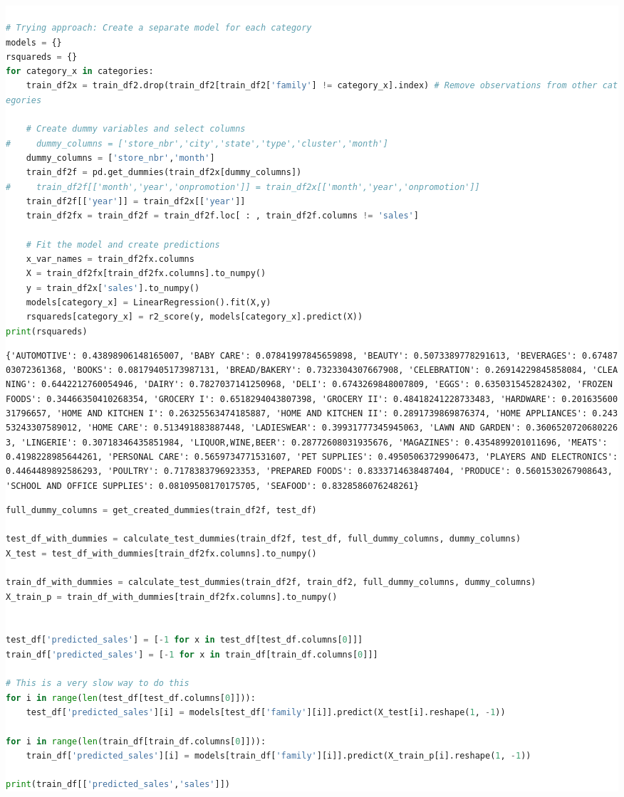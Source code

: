 ```python

# Trying approach: Create a separate model for each category
models = {}
rsquareds = {}
for category_x in categories:
    train_df2x = train_df2.drop(train_df2[train_df2['family'] != category_x].index) # Remove observations from other categories

    # Create dummy variables and select columns
#     dummy_columns = ['store_nbr','city','state','type','cluster','month']
    dummy_columns = ['store_nbr','month']
    train_df2f = pd.get_dummies(train_df2x[dummy_columns])
#     train_df2f[['month','year','onpromotion']] = train_df2x[['month','year','onpromotion']]
    train_df2f[['year']] = train_df2x[['year']]
    train_df2fx = train_df2f = train_df2f.loc[ : , train_df2f.columns != 'sales']

    # Fit the model and create predictions
    x_var_names = train_df2fx.columns
    X = train_df2fx[train_df2fx.columns].to_numpy()
    y = train_df2x['sales'].to_numpy()
    models[category_x] = LinearRegression().fit(X,y)
    rsquareds[category_x] = r2_score(y, models[category_x].predict(X))
print(rsquareds)
```

    {'AUTOMOTIVE': 0.43898906148165007, 'BABY CARE': 0.07841997845659898, 'BEAUTY': 0.5073389778291613, 'BEVERAGES': 0.6748703072361368, 'BOOKS': 0.08179405173987131, 'BREAD/BAKERY': 0.7323304307667908, 'CELEBRATION': 0.26914229845858084, 'CLEANING': 0.6442212760054946, 'DAIRY': 0.7827037141250968, 'DELI': 0.6743269848007809, 'EGGS': 0.6350315452824302, 'FROZEN FOODS': 0.34466350410268354, 'GROCERY I': 0.6518294043807398, 'GROCERY II': 0.48418241228733483, 'HARDWARE': 0.20163560031796657, 'HOME AND KITCHEN I': 0.26325563474185887, 'HOME AND KITCHEN II': 0.2891739869876374, 'HOME APPLIANCES': 0.24353243307589012, 'HOME CARE': 0.513491883887448, 'LADIESWEAR': 0.39931777345945063, 'LAWN AND GARDEN': 0.36065207206802263, 'LINGERIE': 0.30718346435851984, 'LIQUOR,WINE,BEER': 0.28772608031935676, 'MAGAZINES': 0.4354899201011696, 'MEATS': 0.4198228985644261, 'PERSONAL CARE': 0.5659734771531607, 'PET SUPPLIES': 0.49505063729906473, 'PLAYERS AND ELECTRONICS': 0.4464489892586293, 'POULTRY': 0.7178383796923353, 'PREPARED FOODS': 0.8333714638487404, 'PRODUCE': 0.5601530267908643, 'SCHOOL AND OFFICE SUPPLIES': 0.08109508170175705, 'SEAFOOD': 0.8328586076248261}
    


```python
full_dummy_columns = get_created_dummies(train_df2f, test_df)

test_df_with_dummies = calculate_test_dummies(train_df2f, test_df, full_dummy_columns, dummy_columns)
X_test = test_df_with_dummies[train_df2fx.columns].to_numpy()

train_df_with_dummies = calculate_test_dummies(train_df2f, train_df2, full_dummy_columns, dummy_columns)
X_train_p = train_df_with_dummies[train_df2fx.columns].to_numpy()


test_df['predicted_sales'] = [-1 for x in test_df[test_df.columns[0]]]
train_df['predicted_sales'] = [-1 for x in train_df[train_df.columns[0]]]

# This is a very slow way to do this
for i in range(len(test_df[test_df.columns[0]])):
    test_df['predicted_sales'][i] = models[test_df['family'][i]].predict(X_test[i].reshape(1, -1))
    
for i in range(len(train_df[train_df.columns[0]])):
    train_df['predicted_sales'][i] = models[train_df['family'][i]].predict(X_train_p[i].reshape(1, -1))

print(train_df[['predicted_sales','sales']])
```
